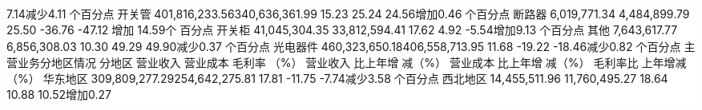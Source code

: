 7.14减少4.11
个百分点
开关管
401,816,233.56340,636,361.99
15.23
25.24
24.56增加0.46
个百分点
断路器
6,019,771.34
4,484,899.79
25.50
-36.76
-47.12
增加
14.59个
百分点
开关柜
41,045,304.35
33,812,594.41
17.62
4.92
-5.54增加9.13
个百分点
其他
7,643,617.77
6,856,308.03
10.30
49.29
49.90减少0.37
个百分点
光电器件
460,323,650.18406,558,713.95
11.68
-19.22
-18.46减少0.82
个百分点
主营业务分地区情况
分地区
营业收入
营业成本
毛利率
（%）
营业收入
比上年增
减（%）
营业成本
比上年增
减（%）
毛利率比
上年增减
（%）
华东地区
309,809,277.29254,642,275.81
17.81
-11.75
-7.74减少3.58
个百分点
西北地区
14,455,511.96
11,760,495.27
18.64
10.88
10.52增加0.27